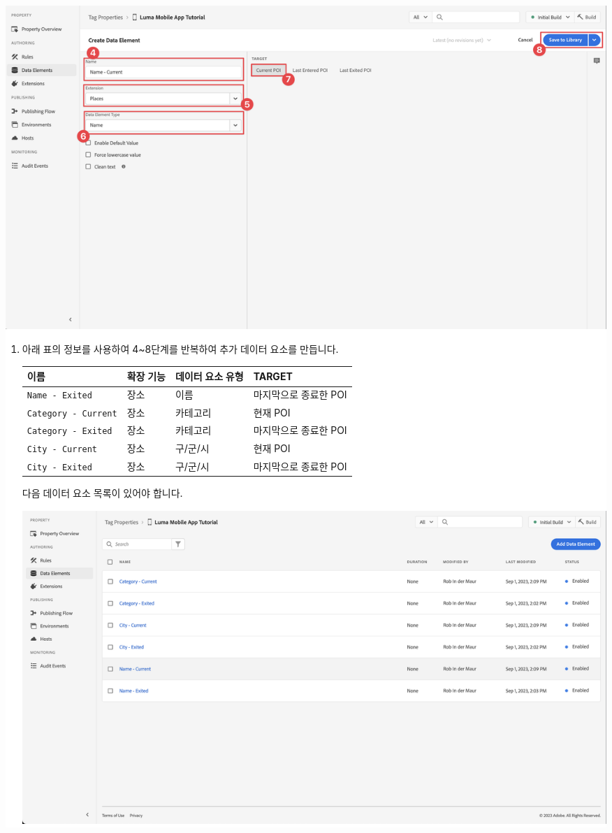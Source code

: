    ![데이터 요소](assets/tags-create-data-element.png)

1. 아래 표의 정보를 사용하여 4~8단계를 반복하여 추가 데이터 요소를 만듭니다.

   | 이름 | 확장 기능 | 데이터 요소 유형 | TARGET |
   |---|---|---|---|
   | `Name - Exited` | 장소 | 이름 | 마지막으로 종료한 POI |
   | `Category - Current` | 장소 | 카테고리 | 현재 POI |
   | `Category - Exited` | 장소 | 카테고리 | 마지막으로 종료한 POI |
   | `City - Current` | 장소 | 구/군/시 | 현재 POI |
   | `City - Exited` | 장소 | 구/군/시 | 마지막으로 종료한 POI |

   다음 데이터 요소 목록이 있어야 합니다.

   ![데이터 요소 목록](assets/tags-data-elements-list.png)